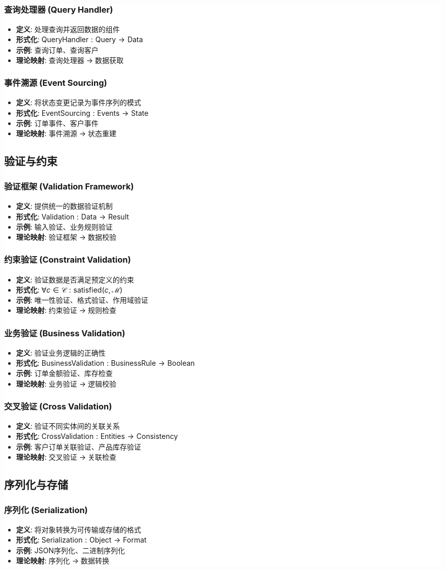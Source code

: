 ### 查询处理器 (Query Handler)

- **定义**: 处理查询并返回数据的组件
- **形式化**: $\text{QueryHandler}: \text{Query} \rightarrow \text{Data}$
- **示例**: 查询订单、查询客户
- **理论映射**: 查询处理器 → 数据获取

### 事件溯源 (Event Sourcing)

- **定义**: 将状态变更记录为事件序列的模式
- **形式化**: $\text{EventSourcing}: \text{Events} \rightarrow \text{State}$
- **示例**: 订单事件、客户事件
- **理论映射**: 事件溯源 → 状态重建

## 验证与约束

### 验证框架 (Validation Framework)

- **定义**: 提供统一的数据验证机制
- **形式化**: $\text{Validation}: \text{Data} \rightarrow \text{Result}$
- **示例**: 输入验证、业务规则验证
- **理论映射**: 验证框架 → 数据校验

### 约束验证 (Constraint Validation)

- **定义**: 验证数据是否满足预定义的约束
- **形式化**: $\forall c \in \mathcal{C}: \text{satisfied}(c, \mathcal{M})$
- **示例**: 唯一性验证、格式验证、作用域验证
- **理论映射**: 约束验证 → 规则检查

### 业务验证 (Business Validation)

- **定义**: 验证业务逻辑的正确性
- **形式化**: $\text{BusinessValidation}: \text{BusinessRule} \rightarrow \text{Boolean}$
- **示例**: 订单金额验证、库存检查
- **理论映射**: 业务验证 → 逻辑校验

### 交叉验证 (Cross Validation)

- **定义**: 验证不同实体间的关联关系
- **形式化**: $\text{CrossValidation}: \text{Entities} \rightarrow \text{Consistency}$
- **示例**: 客户订单关联验证、产品库存验证
- **理论映射**: 交叉验证 → 关联检查

## 序列化与存储

### 序列化 (Serialization)

- **定义**: 将对象转换为可传输或存储的格式
- **形式化**: $\text{Serialization}: \text{Object} \rightarrow \text{Format}$
- **示例**: JSON序列化、二进制序列化
- **理论映射**: 序列化 → 数据转换
